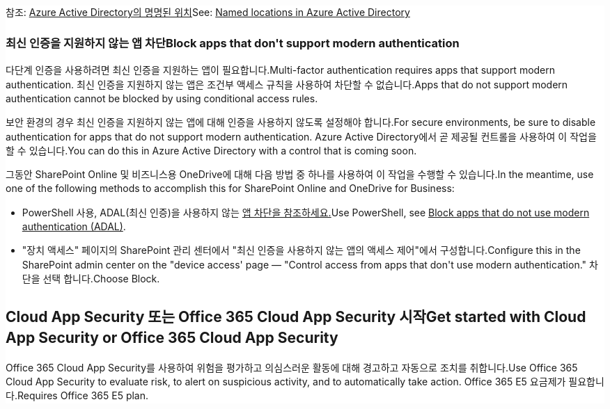 <span data-ttu-id="43cda-254">참조: [Azure Active Directory의 명명된 위치](/azure/active-directory/active-directory-named-locations)</span><span class="sxs-lookup"><span data-stu-id="43cda-254">See: [Named locations in Azure Active Directory](/azure/active-directory/active-directory-named-locations)</span></span>

### <a name="block-apps-that-dont-support-modern-authentication"></a><span data-ttu-id="43cda-255">최신 인증을 지원하지 않는 앱 차단</span><span class="sxs-lookup"><span data-stu-id="43cda-255">Block apps that don't support modern authentication</span></span>

<span data-ttu-id="43cda-256">다단계 인증을 사용하려면 최신 인증을 지원하는 앱이 필요합니다.</span><span class="sxs-lookup"><span data-stu-id="43cda-256">Multi-factor authentication requires apps that support modern authentication.</span></span> <span data-ttu-id="43cda-257">최신 인증을 지원하지 않는 앱은 조건부 액세스 규칙을 사용하여 차단할 수 없습니다.</span><span class="sxs-lookup"><span data-stu-id="43cda-257">Apps that do not support modern authentication cannot be blocked by using conditional access rules.</span></span>

<span data-ttu-id="43cda-258">보안 환경의 경우 최신 인증을 지원하지 않는 앱에 대해 인증을 사용하지 않도록 설정해야 합니다.</span><span class="sxs-lookup"><span data-stu-id="43cda-258">For secure environments, be sure to disable authentication for apps that do not support modern authentication.</span></span> <span data-ttu-id="43cda-259">Azure Active Directory에서 곧 제공될 컨트롤을 사용하여 이 작업을 할 수 있습니다.</span><span class="sxs-lookup"><span data-stu-id="43cda-259">You can do this in Azure Active Directory with a control that is coming soon.</span></span>

<span data-ttu-id="43cda-260">그동안 SharePoint Online 및 비즈니스용 OneDrive에 대해 다음 방법 중 하나를 사용하여 이 작업을 수행할 수 있습니다.</span><span class="sxs-lookup"><span data-stu-id="43cda-260">In the meantime, use one of the following methods to accomplish this for SharePoint Online and OneDrive for Business:</span></span>

- <span data-ttu-id="43cda-261">PowerShell 사용, ADAL(최신 인증)을 사용하지 않는 [앱 차단을 참조하세요.](/mem/intune/protect/app-modern-authentication-block)</span><span class="sxs-lookup"><span data-stu-id="43cda-261">Use PowerShell, see [Block apps that do not use modern authentication (ADAL)](/mem/intune/protect/app-modern-authentication-block).</span></span>

- <span data-ttu-id="43cda-262">"장치 액세스" 페이지의 SharePoint 관리 센터에서 "최신 인증을 사용하지 않는 앱의 액세스 제어"에서 구성합니다.</span><span class="sxs-lookup"><span data-stu-id="43cda-262">Configure this in the SharePoint admin center on the "device access' page — "Control access from apps that don't use modern authentication."</span></span> <span data-ttu-id="43cda-263">차단을 선택 합니다.</span><span class="sxs-lookup"><span data-stu-id="43cda-263">Choose Block.</span></span>

## <a name="get-started-with-cloud-app-security-or-office-365-cloud-app-security"></a><span data-ttu-id="43cda-264">Cloud App Security 또는 Office 365 Cloud App Security 시작</span><span class="sxs-lookup"><span data-stu-id="43cda-264">Get started with Cloud App Security or Office 365 Cloud App Security</span></span>

<span data-ttu-id="43cda-265">Office 365 Cloud App Security를 사용하여 위험을 평가하고 의심스러운 활동에 대해 경고하고 자동으로 조치를 취합니다.</span><span class="sxs-lookup"><span data-stu-id="43cda-265">Use Office 365 Cloud App Security to evaluate risk, to alert on suspicious activity, and to automatically take action.</span></span> <span data-ttu-id="43cda-266">Office 365 E5 요금제가 필요합니다.</span><span class="sxs-lookup"><span data-stu-id="43cda-266">Requires Office 365 E5 plan.</span></span>
